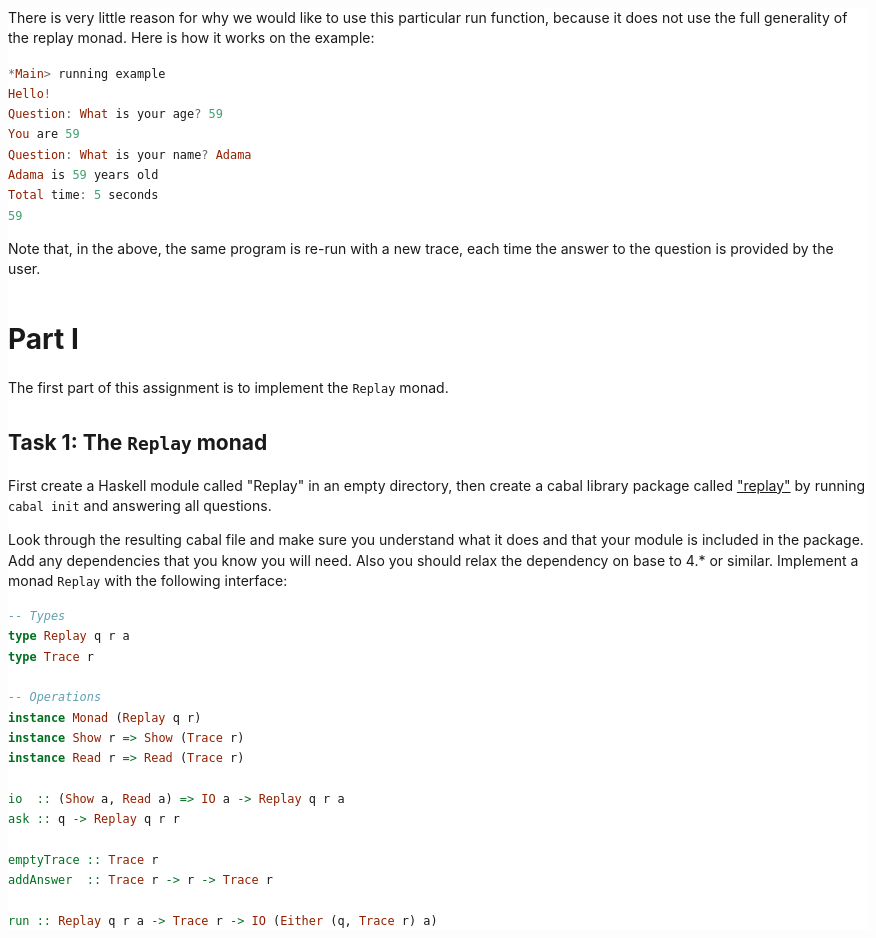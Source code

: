 There is very little reason for why we would like to use this particular
run function, because it does not use the full generality of the replay monad.
Here is how it works on the example:

```haskell
*Main> running example
Hello!
Question: What is your age? 59
You are 59
Question: What is your name? Adama
Adama is 59 years old
Total time: 5 seconds
59
```

Note that, in the above, the same program is re-run with a new trace,
each time the answer to the question is provided by the user.


Part I
======

The first part of this assignment is to implement the `Replay` monad.

Task 1: The `Replay` monad
--------------------------

First create a Haskell module called "Replay" in an empty directory,
then create a cabal library package called
["replay"](https://github.com/teach-afp/afp-code/blob/master/assignment2/replay/replay.cabal)
by running `cabal init`
and answering all questions.

Look through the resulting cabal file and make sure you understand
what it does and that your module is included in the package.
Add any dependencies that you know you will need.
Also you should relax the dependency on base to 4.* or similar.
Implement a monad `Replay` with the following interface:


```haskell
-- Types
type Replay q r a
type Trace r

-- Operations
instance Monad (Replay q r)
instance Show r => Show (Trace r)
instance Read r => Read (Trace r)

io  :: (Show a, Read a) => IO a -> Replay q r a
ask :: q -> Replay q r r

emptyTrace :: Trace r
addAnswer  :: Trace r -> r -> Trace r

run :: Replay q r a -> Trace r -> IO (Either (q, Trace r) a)
```
